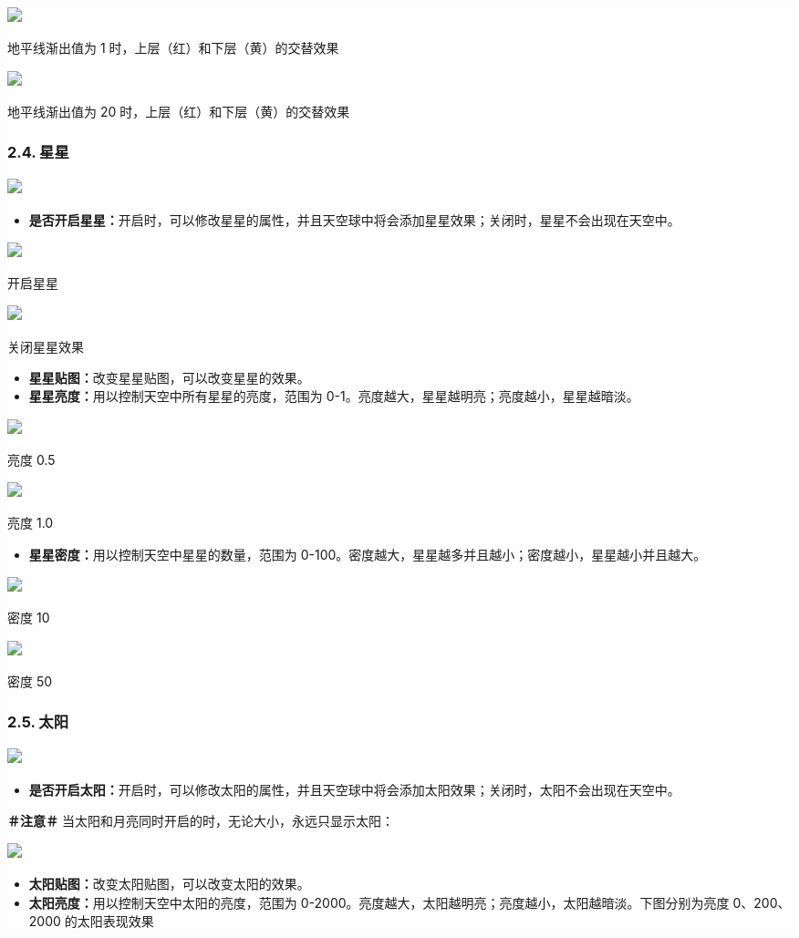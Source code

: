 ![](static/boxcnpJJbwok3KVMs2RwP5Hs3sf.png)

地平线渐出值为 1 时，上层（红）和下层（黄）的交替效果

![](static/boxcn0txNcUVwMR1vwos89lgqde.png)

地平线渐出值为 20 时，上层（红）和下层（黄）的交替效果

### 2.4. 星星

![](static/boxcnbWhzkEGmIbWdyC7kmW2pnf.png)

- <strong>是否开启星星：</strong>开启时，可以修改星星的属性，并且天空球中将会添加星星效果；关闭时，星星不会出现在天空中。

![](static/boxcnXxV09ljF4oH4IQ9IxvH1mg.png)

开启星星

![](static/boxcnZnDkd6gxMCNFfhZBYal39g.png)

关闭星星效果

- <strong>星星贴图：</strong>改变星星贴图，可以改变星星的效果。
- <strong>星星亮度：</strong>用以控制天空中所有星星的亮度，范围为 0-1。亮度越大，星星越明亮；亮度越小，星星越暗淡。

![](static/boxcndtEHrqNb4fZJBvTbhhuCSb.png)

亮度 0.5

![](static/boxcnp5IYXfOC8wHuoQY7qAGwUj.png)

亮度 1.0

- <strong>星星密度：</strong>用以控制天空中星星的数量，范围为 0-100。密度越大，星星越多并且越小；密度越小，星星越小并且越大。

![](static/boxcn3mstn5r6wpvP5lqn81ieJf.png)

密度 10

![](static/boxcnFtyi6x15SY7i7p9HDqSSEK.png)

密度 50

### 2.5. 太阳

![](static/boxcnSnzUsjRHe8NzJDaEIXItrd.png)

- <strong>是否开启太阳：</strong>开启时，可以修改太阳的属性，并且天空球中将会添加太阳效果；关闭时，太阳不会出现在天空中。

<strong>＃注意＃</strong> 当太阳和月亮同时开启的时，无论大小，永远只显示太阳：

![](static/boxcnvjwgQBzW0cYIgOrnDkGMCb.gif)

- <strong>太阳贴图：</strong>改变太阳贴图，可以改变太阳的效果。
- <strong>太阳亮度：</strong>用以控制天空中太阳的亮度，范围为 0-2000。亮度越大，太阳越明亮；亮度越小，太阳越暗淡。下图分别为亮度 0、200、2000 的太阳表现效果
